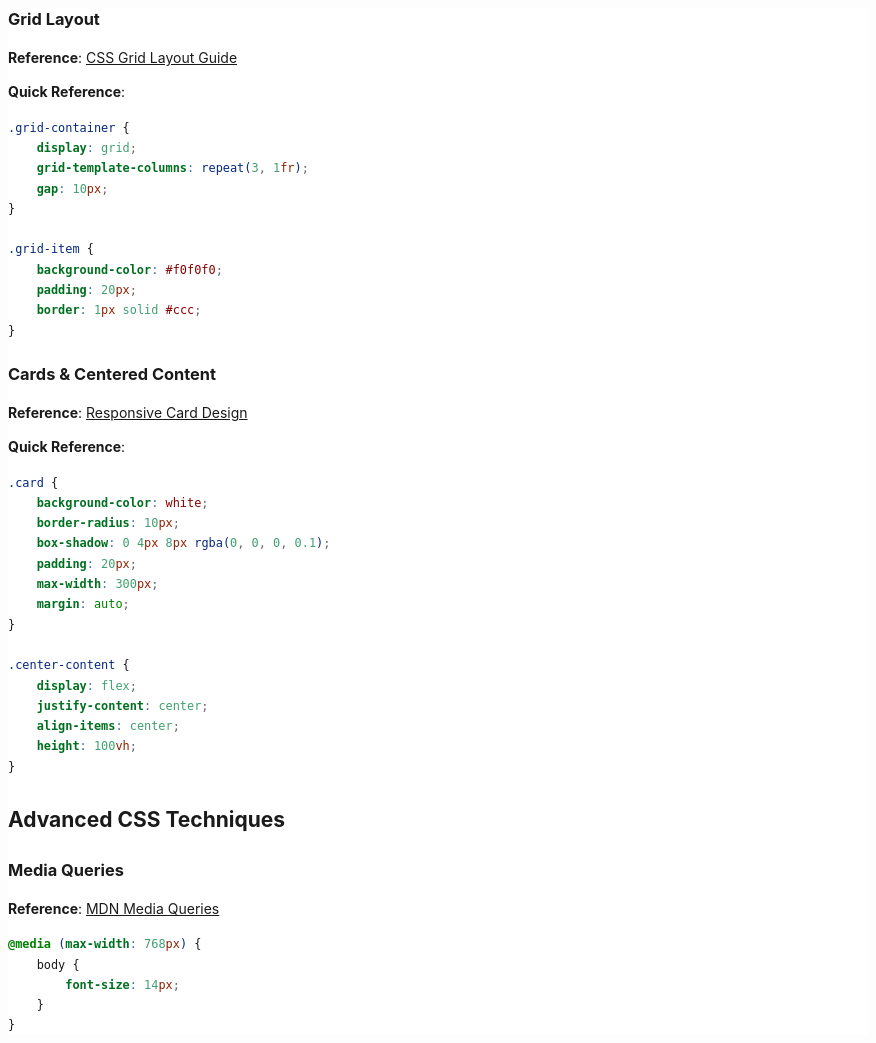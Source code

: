 ### Grid Layout

**Reference**: [CSS Grid Layout Guide](https://css-tricks.com/snippets/css/complete-guide-grid/)

**Quick Reference**:

```css
.grid-container {
    display: grid;
    grid-template-columns: repeat(3, 1fr);
    gap: 10px;
}

.grid-item {
    background-color: #f0f0f0;
    padding: 20px;
    border: 1px solid #ccc;
}
```

### Cards & Centered Content

**Reference**: [Responsive Card Design](https://css-tricks.com/responsive-card-design-flexbox/)

**Quick Reference**:

```css
.card {
    background-color: white;
    border-radius: 10px;
    box-shadow: 0 4px 8px rgba(0, 0, 0, 0.1);
    padding: 20px;
    max-width: 300px;
    margin: auto;
}

.center-content {
    display: flex;
    justify-content: center;
    align-items: center;
    height: 100vh;
}
```

## Advanced CSS Techniques

### Media Queries

**Reference**: [MDN Media Queries](https://developer.mozilla.org/en-US/docs/Web/CSS/Media_Queries/Using_media_queries)

```css
@media (max-width: 768px) {
    body {
        font-size: 14px;
    }
}
```
